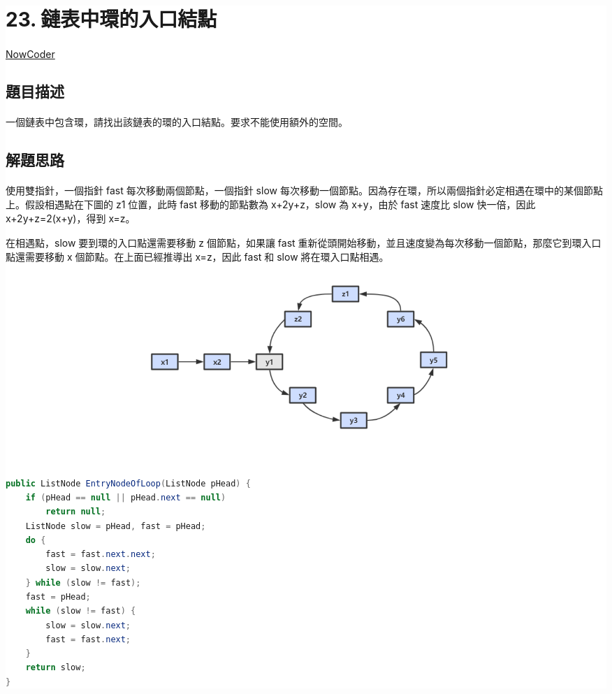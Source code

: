 # 23. 鏈表中環的入口結點

[NowCoder](https://www.nowcoder.com/practice/253d2c59ec3e4bc68da16833f79a38e4?tpId=13&tqId=11208&tPage=1&rp=1&ru=/ta/coding-interviews&qru=/ta/coding-interviews/question-ranking)

## 題目描述

一個鏈表中包含環，請找出該鏈表的環的入口結點。要求不能使用額外的空間。

## 解題思路

使用雙指針，一個指針 fast 每次移動兩個節點，一個指針 slow 每次移動一個節點。因為存在環，所以兩個指針必定相遇在環中的某個節點上。假設相遇點在下圖的 z1 位置，此時 fast 移動的節點數為 x+2y+z，slow 為 x+y，由於 fast 速度比 slow 快一倍，因此 x+2y+z=2(x+y)，得到 x=z。

在相遇點，slow 要到環的入口點還需要移動 z 個節點，如果讓 fast 重新從頭開始移動，並且速度變為每次移動一個節點，那麼它到環入口點還需要移動 x 個節點。在上面已經推導出 x=z，因此 fast 和 slow 將在環入口點相遇。

<div align="center"> <img src="pics/d5d3b7ae-2712-412e-98f1-633ce6ec5955.png" width="500"/> </div><br>


```java
public ListNode EntryNodeOfLoop(ListNode pHead) {
    if (pHead == null || pHead.next == null)
        return null;
    ListNode slow = pHead, fast = pHead;
    do {
        fast = fast.next.next;
        slow = slow.next;
    } while (slow != fast);
    fast = pHead;
    while (slow != fast) {
        slow = slow.next;
        fast = fast.next;
    }
    return slow;
}
```
